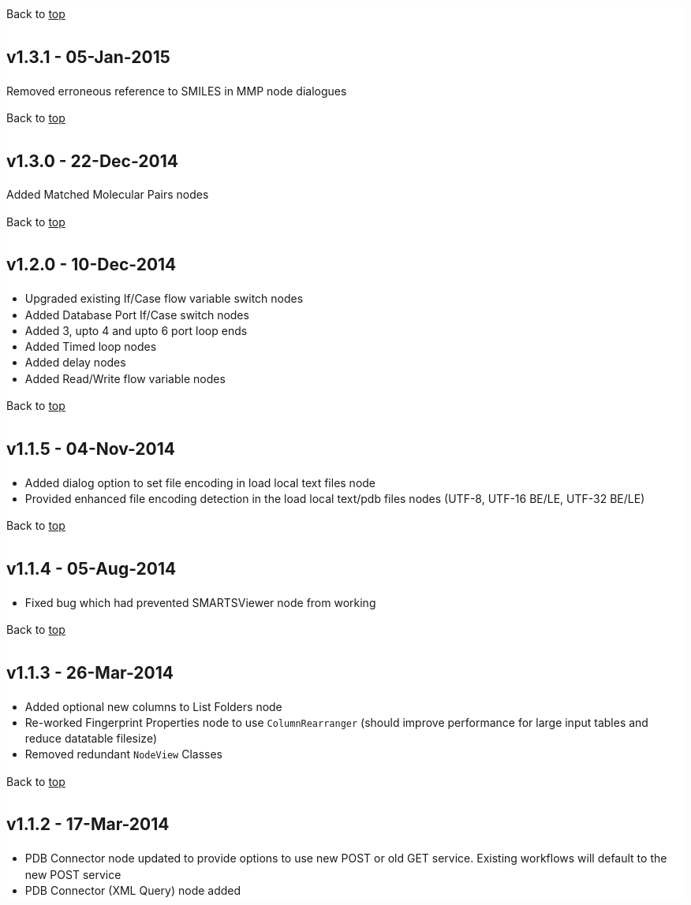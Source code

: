 Back to [top](#changelog)


## v1.3.1 - 05-Jan-2015
Removed erroneous reference to SMILES in MMP node dialogues

Back to [top](#changelog)


## v1.3.0 - 22-Dec-2014
Added Matched Molecular Pairs nodes

Back to [top](#changelog)


## v1.2.0 - 10-Dec-2014
* Upgraded existing If/Case flow variable switch nodes
* Added Database Port If/Case switch nodes
* Added 3, upto 4 and upto 6 port loop ends
* Added Timed loop nodes
* Added delay nodes
* Added Read/Write flow variable nodes

Back to [top](#changelog)


## v1.1.5 - 04-Nov-2014
* Added dialog option to set file encoding in load local text files node
* Provided enhanced file encoding detection in the load local text/pdb files nodes (UTF-8, UTF-16 BE/LE, UTF-32 BE/LE)

Back to [top](#changelog)


## v1.1.4 - 05-Aug-2014
* Fixed bug which had prevented SMARTSViewer node from working

Back to [top](#changelog)


## v1.1.3 - 26-Mar-2014
* Added optional new columns to List Folders node
* Re-worked Fingerprint Properties node to use `ColumnRearranger` (should improve performance for large input tables and reduce datatable filesize)
* Removed redundant `NodeView` Classes

Back to [top](#changelog)


## v1.1.2 - 17-Mar-2014
* PDB Connector node updated to provide options to use new POST or old GET service.  Existing workflows will default to the new POST service
* PDB Connector (XML Query) node added
